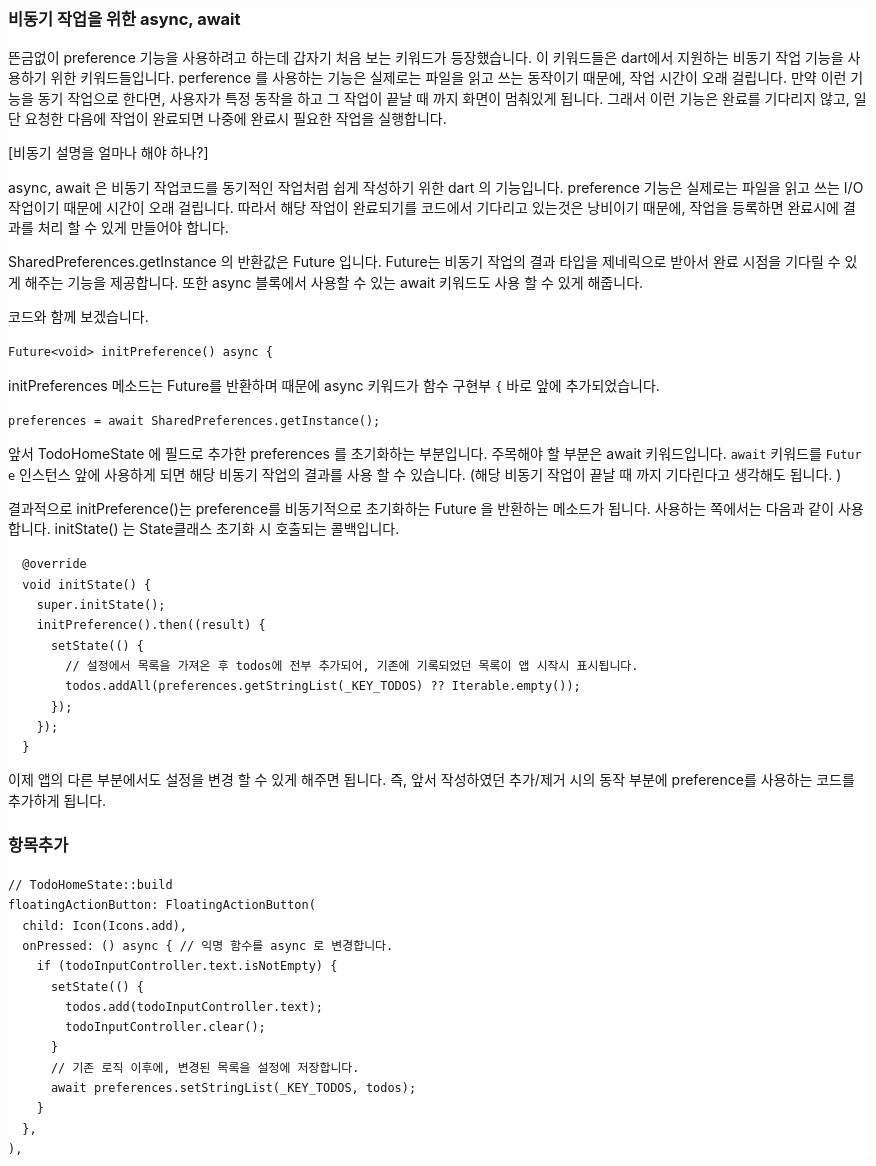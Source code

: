 

### 비동기 작업을 위한 async, await 

뜬금없이 preference 기능을 사용하려고 하는데 갑자기 처음 보는 키워드가 등장했습니다. 이 키워드들은 dart에서 지원하는 비동기 작업 기능을 사용하기 위한 키워드들입니다. perference 를 사용하는 기능은 실제로는 파일을 읽고 쓰는 동작이기 때문에, 작업 시간이 오래 걸립니다. 만약 이런 기능을 동기 작업으로 한다면, 사용자가 특정 동작을 하고 그 작업이 끝날 때 까지 화면이 멈춰있게 됩니다. 그래서 이런 기능은 완료를 기다리지 않고, 일단 요청한 다음에 작업이 완료되면 나중에 완료시 필요한 작업을 실행합니다. 

[비동기 설명을 얼마나 해야 하나?]

async, await 은 비동기 작업코드를 동기적인 작업처럼 쉽게 작성하기 위한 dart 의 기능입니다. preference 기능은 실제로는 파일을 읽고 쓰는 I/O 작업이기 때문에 시간이 오래 걸립니다. 따라서 해당 작업이 완료되기를 코드에서 기다리고 있는것은 낭비이기 때문에, 작업을 등록하면 완료시에 결과를 처리 할 수 있게 만들어야 합니다. 

SharedPreferences.getInstance 의 반환값은 Future<SharedPreferences> 입니다. Future는 비동기 작업의 결과 타입을 제네릭으로 받아서 완료 시점을 기다릴 수 있게 해주는 기능을 제공합니다. 또한 async 블록에서 사용할 수 있는 await 키워드도 사용 할 수 있게 해줍니다. 

코드와 함께 보겠습니다. 

```
Future<void> initPreference() async { 
```

initPreferences 메소드는 Future<void>를 반환하며 때문에 async 키워드가 함수 구현부 `{` 바로 앞에 추가되었습니다. 

```
preferences = await SharedPreferences.getInstance();
```

앞서 TodoHomeState 에 필드로 추가한 preferences 를 초기화하는 부분입니다. 주목해야 할 부분은 await 키워드입니다. `await` 키워드를 `Future` 인스턴스 앞에 사용하게 되면 해당 비동기 작업의 결과를 사용 할 수 있습니다. (해당 비동기 작업이 끝날 때 까지 기다린다고 생각해도 됩니다. ) 

결과적으로 initPreference()는 preference를 비동기적으로 초기화하는 Future 을 반환하는 메소드가 됩니다. 사용하는 쪽에서는 다음과 같이 사용합니다. initState() 는 State클래스 초기화 시 호출되는 콜백입니다. 

```
  @override
  void initState() {
    super.initState();
    initPreference().then((result) {
      setState(() {
        // 설정에서 목록을 가져온 후 todos에 전부 추가되어, 기존에 기록되었던 목록이 앱 시작시 표시됩니다. 
        todos.addAll(preferences.getStringList(_KEY_TODOS) ?? Iterable.empty());
      });
    });
  }
```



이제 앱의 다른 부분에서도 설정을 변경 할 수 있게 해주면 됩니다. 즉, 앞서 작성하였던 추가/제거 시의 동작 부분에 preference를 사용하는 코드를 추가하게 됩니다. 

### 항목추가 

```
// TodoHomeState::build
floatingActionButton: FloatingActionButton(
  child: Icon(Icons.add),
  onPressed: () async { // 익명 함수를 async 로 변경합니다. 
    if (todoInputController.text.isNotEmpty) {
      setState(() {
        todos.add(todoInputController.text);
        todoInputController.clear();
      }
      // 기존 로직 이후에, 변경된 목록을 설정에 저장합니다. 
      await preferences.setStringList(_KEY_TODOS, todos);
    }
  },
),
```
